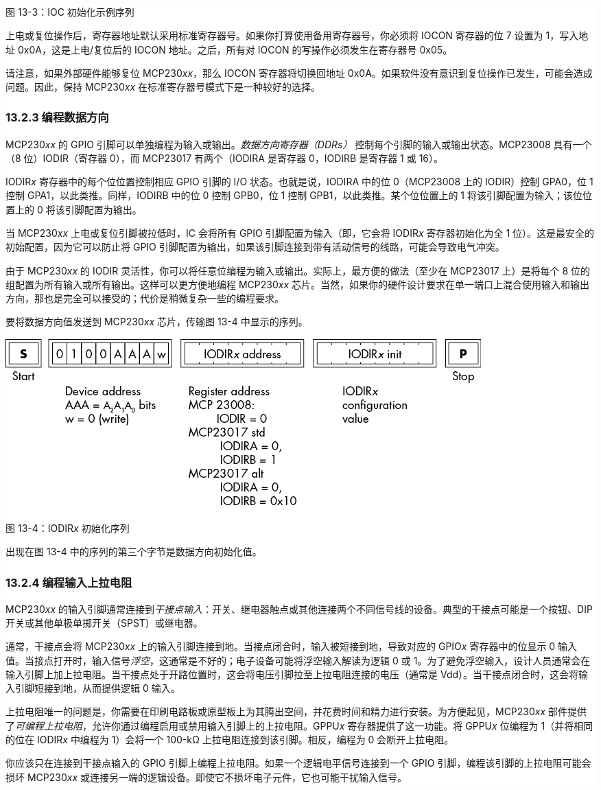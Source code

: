 图 13-3：IOC 初始化示例序列

上电或复位操作后，寄存器地址默认采用标准寄存器号。如果你打算使用备用寄存器号，你必须将 IOCON 寄存器的位 7 设置为 1，写入地址 0x0A，这是上电/复位后的 IOCON 地址。之后，所有对 IOCON 的写操作必须发生在寄存器号 0x05。

请注意，如果外部硬件能够复位 MCP230*xx*，那么 IOCON 寄存器将切换回地址 0x0A。如果软件没有意识到复位操作已发生，可能会造成问题。因此，保持 MCP230*xx* 在标准寄存器号模式下是一种较好的选择。

### 13.2.3 编程数据方向

MCP230*xx* 的 GPIO 引脚可以单独编程为输入或输出。*数据方向寄存器（DDRs）* 控制每个引脚的输入或输出状态。MCP23008 具有一个（8 位）IODIR（寄存器 0），而 MCP23017 有两个（IODIRA 是寄存器 0，IODIRB 是寄存器 1 或 16）。

IODIR*x* 寄存器中的每个位位置控制相应 GPIO 引脚的 I/O 状态。也就是说，IODIRA 中的位 0（MCP23008 上的 IODIR）控制 GPA0，位 1 控制 GPA1，以此类推。同样，IODIRB 中的位 0 控制 GPB0，位 1 控制 GPB1，以此类推。某个位位置上的 1 将该引脚配置为输入；该位位置上的 0 将该引脚配置为输出。

当 MCP230*xx* 上电或复位引脚被拉低时，IC 会将所有 GPIO 引脚配置为输入（即，它会将 IODIR*x* 寄存器初始化为全 1 位）。这是最安全的初始配置，因为它可以防止将 GPIO 引脚配置为输出，如果该引脚连接到带有活动信号的线路，可能会导致电气冲突。

由于 MCP230*xx* 的 IODIR 灵活性，你可以将任意位编程为输入或输出。实际上，最方便的做法（至少在 MCP23017 上）是将每个 8 位的组配置为所有输入或所有输出。这样可以更方便地编程 MCP230*xx* 芯片。当然，如果你的硬件设计要求在单一端口上混合使用输入和输出方向，那也是完全可以接受的；代价是稍微复杂一些的编程要求。

要将数据方向值发送到 MCP230*xx* 芯片，传输图 13-4 中显示的序列。

![](img/f13004.png)

图 13-4：IODIR*x* 初始化序列

出现在图 13-4 中的序列的第三个字节是数据方向初始化值。

### 13.2.4 编程输入上拉电阻

MCP230*xx* 的输入引脚通常连接到*干接点输入*：开关、继电器触点或其他连接两个不同信号线的设备。典型的干接点可能是一个按钮、DIP 开关或其他单极单掷开关（SPST）或继电器。

通常，干接点会将 MCP230*xx* 上的输入引脚连接到地。当接点闭合时，输入被短接到地，导致对应的 GPIO*x* 寄存器中的位显示 0 输入值。当接点打开时，输入信号*浮空*，这通常是不好的；电子设备可能将浮空输入解读为逻辑 0 或 1。为了避免浮空输入，设计人员通常会在输入引脚上加上拉电阻。当干接点处于开路位置时，这会将电压引脚拉至上拉电阻连接的电压（通常是 Vdd）。当干接点闭合时，这会将输入引脚短接到地，从而提供逻辑 0 输入。

上拉电阻唯一的问题是，你需要在印刷电路板或原型板上为其腾出空间，并花费时间和精力进行安装。为方便起见，MCP230*xx* 部件提供了*可编程上拉电阻*，允许你通过编程启用或禁用输入引脚上的上拉电阻。GPPU*x* 寄存器提供了这一功能。将 GPPU*x* 位编程为 1（并将相同的位在 IODIR*x* 中编程为 1）会将一个 100-kΩ 上拉电阻连接到该引脚。相反，编程为 0 会断开上拉电阻。

你应该只在连接到干接点输入的 GPIO 引脚上编程上拉电阻。如果一个逻辑电平信号连接到一个 GPIO 引脚，编程该引脚的上拉电阻可能会损坏 MCP230*xx* 或连接另一端的逻辑设备。即使它不损坏电子元件，它也可能干扰输入信号。
